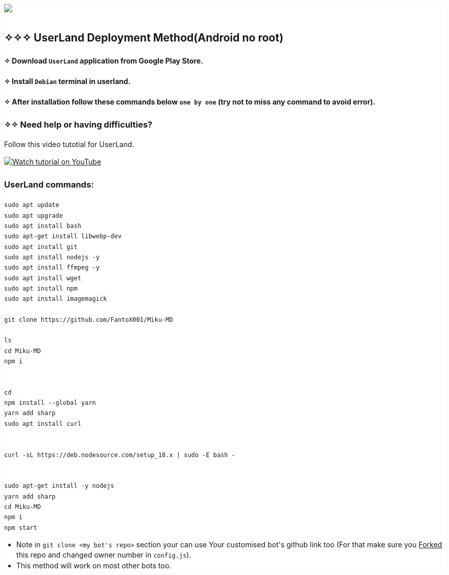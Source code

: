 <a align="center">
<img  src="https://upload.wikimedia.org/wikipedia/commons/b/b9/UserLAnd_Logo_PNG.png" width="100px">
</a>


## ✧✧✧ UserLand Deployment Method(Android no root)
#### ✧ Download `UserLand` application from Google Play Store.
#### ✧ Install `Debian` terminal in userland.
#### ✧ After installation follow these commands below `one by one` (try not to miss any command to avoid error).

### ✧✧ Need help or having difficulties?
Follow this video tutotial for UserLand.
<p align='left'>
<a href="https://youtu.be/elZmQiuscik"><img src="https://i.ibb.co/71mYRh4/116-1161192-podcast-subscribe-listen-button-youtube-sign-hd-png.png" alt="Watch tutorial on YouTube" border="0"  width="150"></a>
<br>
</p>

### UserLand commands:


```
sudo apt update
sudo apt upgrade
sudo apt install bash
sudo apt-get install libwebp-dev
sudo apt install git
sudo apt install nodejs -y
sudo apt install ffmpeg -y
sudo apt install wget
sudo apt install npm
sudo apt install imagemagick

git clone https://github.com/FantoX001/Miku-MD

ls
cd Miku-MD
npm i


cd
npm install --global yarn
yarn add sharp
sudo apt install curl


curl -sL https://deb.nodesource.com/setup_18.x | sudo -E bash -


sudo apt-get install -y nodejs
yarn add sharp
cd Miku-MD
npm i
npm start

``` 
- Note in `git clone <my bot's repo>` section your can use Your customised bot's github link too (For that make sure you [Forked](https://github.com/FantoX001/Miku-MD/fork) this repo and changed owner number in `config.js`).
- This method will work on most other bots too.
